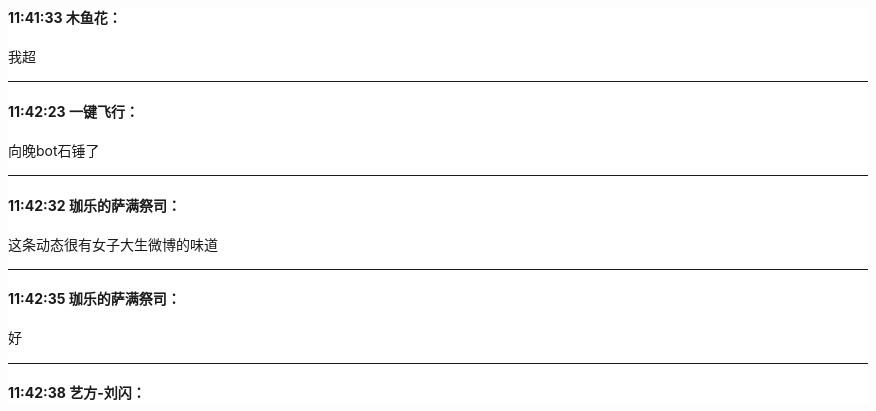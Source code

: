 #### 11:41:33  木鱼花：

我超

*****

#### 11:42:23  一键飞行：

向晚bot石锤了

*****

#### 11:42:32  珈乐的萨满祭司：

这条动态很有女子大生微博的味道

*****

#### 11:42:35  珈乐的萨满祭司：

好

*****

#### 11:42:38  艺方-刘闪：

